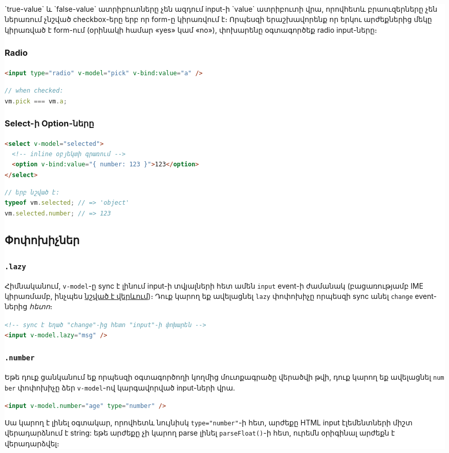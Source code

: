 <p class="tip">`true-value` և `false-value` ատրիբուտները չեն ազդում input-ի `value` ատրիբուտի վրա, որովհետև բրաուզերները չեն ներառում չնշված checkbox-երը երբ որ form-ը կիրառվում է։ Որպեսզի երաշխավորենք որ երկու արժեքներից մեկը կիրառված է form-ում (օրինակի համար «yes» կամ «no»), փոխարենը օգտագործեք radio input-ները։</p>

### Radio

```html
<input type="radio" v-model="pick" v-bind:value="a" />
```

```js
// when checked:
vm.pick === vm.a;
```

### Select-ի Option-ները

```html
<select v-model="selected">
  <!-- inline օբյեկտի գրառում -->
  <option v-bind:value="{ number: 123 }">123</option>
</select>
```

```js
// երբ նշված է:
typeof vm.selected; // => 'object'
vm.selected.number; // => 123
```

## Փոփոխիչներ

### `.lazy`

Հիմնականում, `v-model`-ը sync է լինում input-ի տվյալների հետ ամեն `input` event-ի ժամանակ (բացառությամբ IME կիրառմամբ, ինչպես [նշված է վերևում](#vmodel-ime-tip))։ Դուք կարող եք ավելացնել `lazy` փոփոխիչը որպեսզի sync անել `change` event-ներից _հետո_։

```html
<!-- sync է եղած "change"-ից հետո "input"-ի փոխարեն -->
<input v-model.lazy="msg" />
```

### `.number`

Եթե դուք ցանկանում եք որպեսզի օգտագործողի կողմից մուտքագրածը վերածվի թվի, դուք կարող եք ավելացնել `number` փոփոխիչը ձեր `v-model`-ով կարգավորված input-ների վրա․

```html
<input v-model.number="age" type="number" />
```

Սա կարող է լինել օգտակար, որովհետև նույնիսկ `type="number"`-ի հետ, արժեքը HTML input էլեմենտների միշտ վերադարձնում է string: եթե արժեքը չի կարող parse լինել `parseFloat()`-ի հետ, ուրեմն օրիգինալ արժեքն է վերադարձվել։
